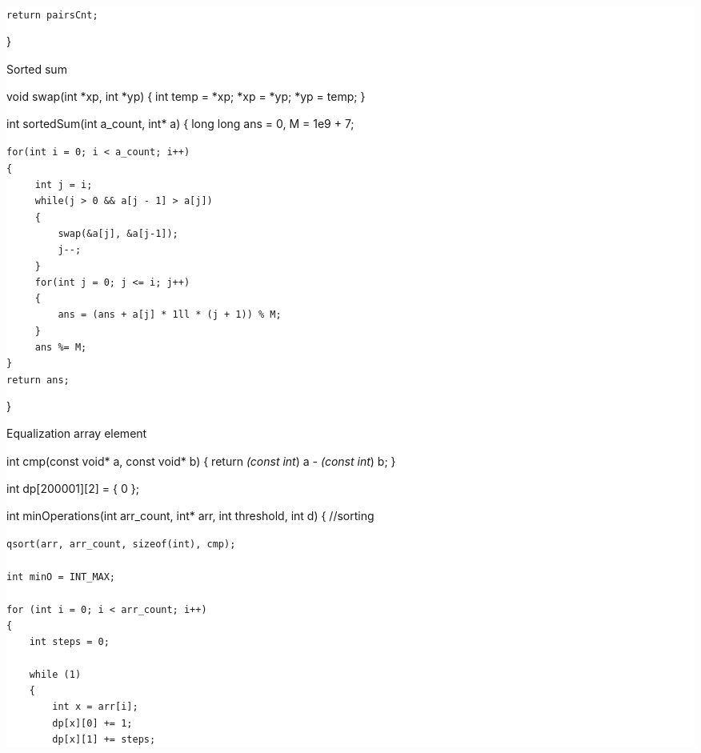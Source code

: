     return pairsCnt;
}

Sorted sum

void swap(int *xp, int *yp)
{
    int temp = *xp;
    *xp = *yp;
    *yp = temp;
}

int sortedSum(int a_count, int* a) 
{
    long long ans = 0, M = 1e9 + 7;
  
    for(int i = 0; i < a_count; i++) 
    {
         int j = i;
         while(j > 0 && a[j - 1] > a[j]) 
         {
             swap(&a[j], &a[j-1]);
             j--;
         }
         for(int j = 0; j <= i; j++)
         {
             ans = (ans + a[j] * 1ll * (j + 1)) % M;
         }
         ans %= M;
    }
    return ans;
}


Equalization array element


int cmp(const void* a, const void* b) 
{
    return *(const int*) a - *(const int*) b;
}

int  dp[200001][2] = { 0 };

int minOperations(int arr_count, int* arr, int threshold, int d) 
{
    //sorting
    
    qsort(arr, arr_count, sizeof(int), cmp);
    
    int minO = INT_MAX;

    for (int i = 0; i < arr_count; i++)
    {
        int steps = 0;
        
        while (1)
        {
            int x = arr[i];
            dp[x][0] += 1;
            dp[x][1] += steps;
            